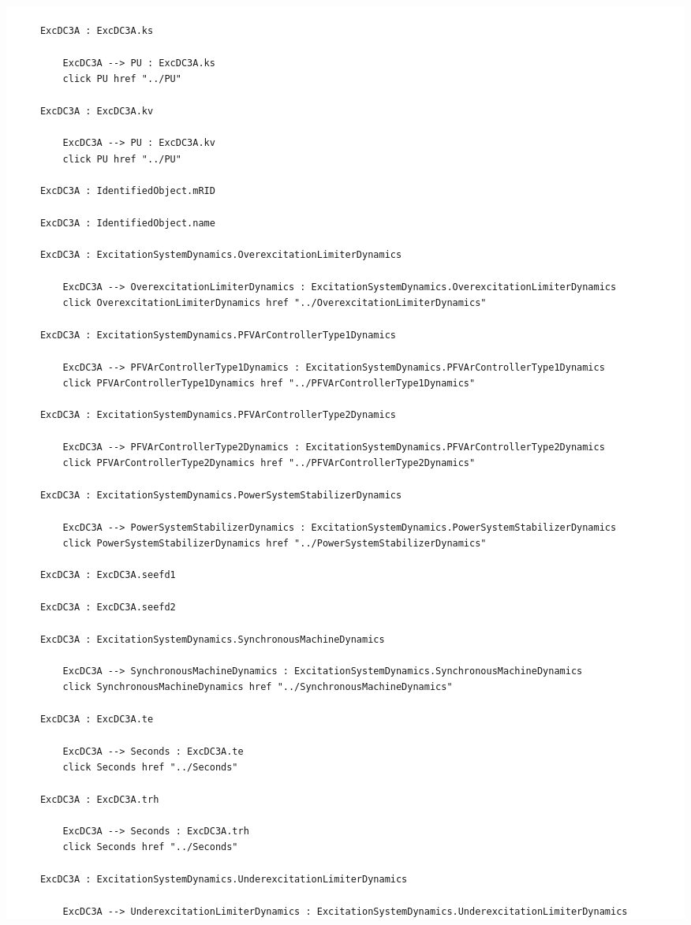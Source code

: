 ```mermaid
        
      ExcDC3A : ExcDC3A.ks
        
          ExcDC3A --> PU : ExcDC3A.ks
          click PU href "../PU"
        
      ExcDC3A : ExcDC3A.kv
        
          ExcDC3A --> PU : ExcDC3A.kv
          click PU href "../PU"
        
      ExcDC3A : IdentifiedObject.mRID
        
      ExcDC3A : IdentifiedObject.name
        
      ExcDC3A : ExcitationSystemDynamics.OverexcitationLimiterDynamics
        
          ExcDC3A --> OverexcitationLimiterDynamics : ExcitationSystemDynamics.OverexcitationLimiterDynamics
          click OverexcitationLimiterDynamics href "../OverexcitationLimiterDynamics"
        
      ExcDC3A : ExcitationSystemDynamics.PFVArControllerType1Dynamics
        
          ExcDC3A --> PFVArControllerType1Dynamics : ExcitationSystemDynamics.PFVArControllerType1Dynamics
          click PFVArControllerType1Dynamics href "../PFVArControllerType1Dynamics"
        
      ExcDC3A : ExcitationSystemDynamics.PFVArControllerType2Dynamics
        
          ExcDC3A --> PFVArControllerType2Dynamics : ExcitationSystemDynamics.PFVArControllerType2Dynamics
          click PFVArControllerType2Dynamics href "../PFVArControllerType2Dynamics"
        
      ExcDC3A : ExcitationSystemDynamics.PowerSystemStabilizerDynamics
        
          ExcDC3A --> PowerSystemStabilizerDynamics : ExcitationSystemDynamics.PowerSystemStabilizerDynamics
          click PowerSystemStabilizerDynamics href "../PowerSystemStabilizerDynamics"
        
      ExcDC3A : ExcDC3A.seefd1
        
      ExcDC3A : ExcDC3A.seefd2
        
      ExcDC3A : ExcitationSystemDynamics.SynchronousMachineDynamics
        
          ExcDC3A --> SynchronousMachineDynamics : ExcitationSystemDynamics.SynchronousMachineDynamics
          click SynchronousMachineDynamics href "../SynchronousMachineDynamics"
        
      ExcDC3A : ExcDC3A.te
        
          ExcDC3A --> Seconds : ExcDC3A.te
          click Seconds href "../Seconds"
        
      ExcDC3A : ExcDC3A.trh
        
          ExcDC3A --> Seconds : ExcDC3A.trh
          click Seconds href "../Seconds"
        
      ExcDC3A : ExcitationSystemDynamics.UnderexcitationLimiterDynamics
        
          ExcDC3A --> UnderexcitationLimiterDynamics : ExcitationSystemDynamics.UnderexcitationLimiterDynamics
```